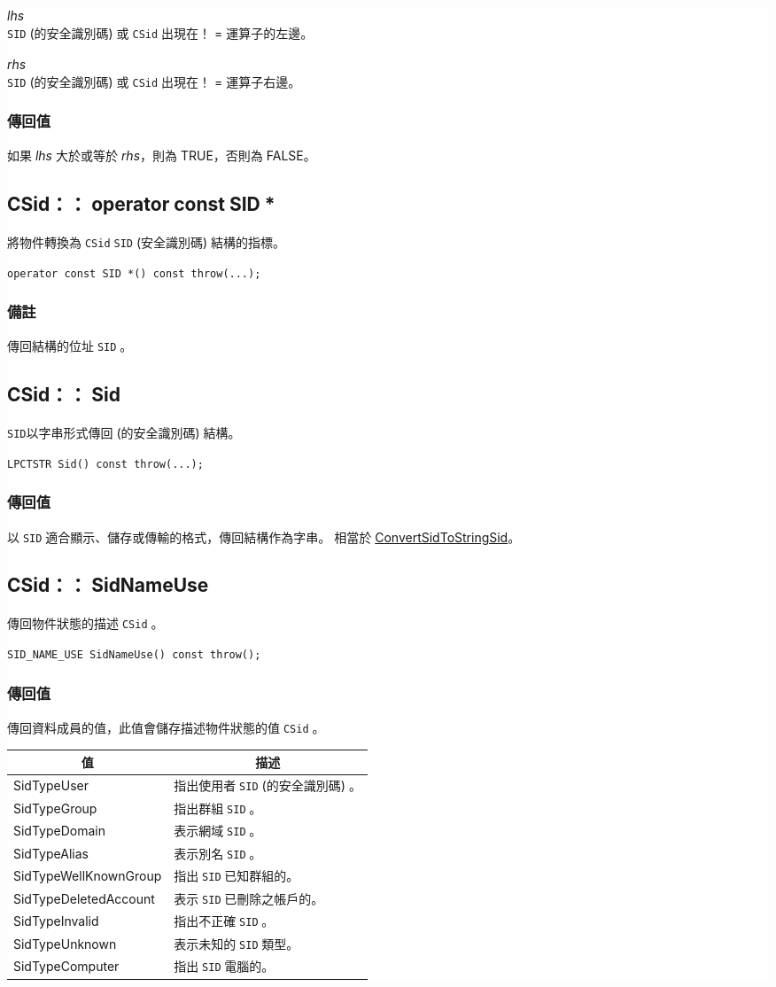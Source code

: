*lhs*<br/>
`SID` (的安全識別碼) 或 `CSid` 出現在！ = 運算子的左邊。

*rhs*<br/>
`SID` (的安全識別碼) 或 `CSid` 出現在！ = 運算子右邊。

### <a name="return-value"></a>傳回值

如果 *lhs* 大於或等於 *rhs*，則為 TRUE，否則為 FALSE。

## <a name="csidoperator-const-sid-"></a><a name="operator_const_sid__star"></a> CSid：： operator const SID \*

將物件轉換為 `CSid` `SID` (安全識別碼) 結構的指標。

```
operator const SID *() const throw(...);
```

### <a name="remarks"></a>備註

傳回結構的位址 `SID` 。

## <a name="csidsid"></a><a name="sid"></a> CSid：： Sid

`SID`以字串形式傳回 (的安全識別碼) 結構。

```
LPCTSTR Sid() const throw(...);
```

### <a name="return-value"></a>傳回值

以 `SID` 適合顯示、儲存或傳輸的格式，傳回結構作為字串。 相當於 [ConvertSidToStringSid](/windows/win32/api/sddl/nf-sddl-convertsidtostringsidw)。

## <a name="csidsidnameuse"></a><a name="sidnameuse"></a> CSid：： SidNameUse

傳回物件狀態的描述 `CSid` 。

```
SID_NAME_USE SidNameUse() const throw();
```

### <a name="return-value"></a>傳回值

傳回資料成員的值，此值會儲存描述物件狀態的值 `CSid` 。

|值|描述|
|-----------|-----------------|
|SidTypeUser|指出使用者 `SID` (的安全識別碼) 。|
|SidTypeGroup|指出群組 `SID` 。|
|SidTypeDomain|表示網域 `SID` 。|
|SidTypeAlias|表示別名 `SID` 。|
|SidTypeWellKnownGroup|指出 `SID` 已知群組的。|
|SidTypeDeletedAccount|表示 `SID` 已刪除之帳戶的。|
|SidTypeInvalid|指出不正確 `SID` 。|
|SidTypeUnknown|表示未知的 `SID` 類型。|
|SidTypeComputer|指出 `SID` 電腦的。|
